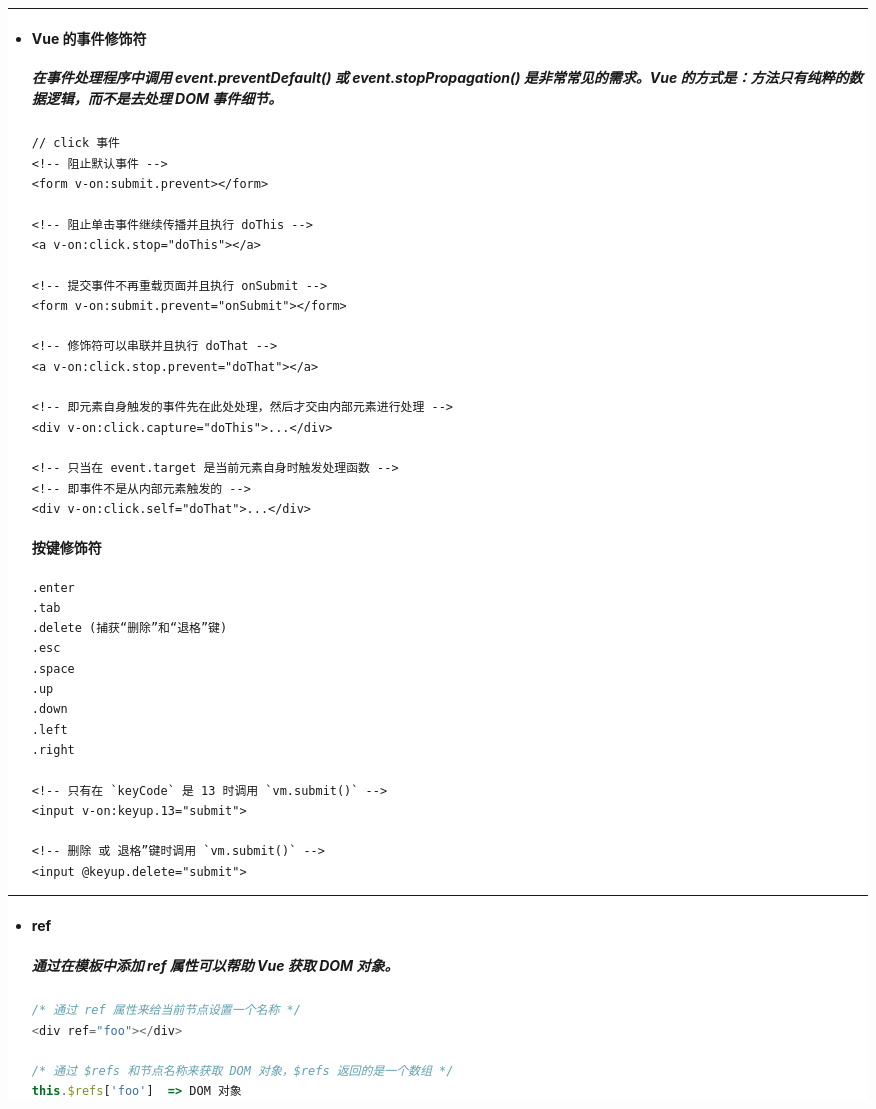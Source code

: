


---
- #### Vue 的事件修饰符
  ##### 在事件处理程序中调用 event.preventDefault() 或 event.stopPropagation() 是非常常见的需求。Vue 的方式是：方法只有纯粹的数据逻辑，而不是去处理 DOM 事件细节。

  ```
  // click 事件
  <!-- 阻止默认事件 -->
  <form v-on:submit.prevent></form>

  <!-- 阻止单击事件继续传播并且执行 doThis -->
  <a v-on:click.stop="doThis"></a>

  <!-- 提交事件不再重载页面并且执行 onSubmit -->
  <form v-on:submit.prevent="onSubmit"></form>

  <!-- 修饰符可以串联并且执行 doThat -->
  <a v-on:click.stop.prevent="doThat"></a>

  <!-- 即元素自身触发的事件先在此处处理，然后才交由内部元素进行处理 -->
  <div v-on:click.capture="doThis">...</div>

  <!-- 只当在 event.target 是当前元素自身时触发处理函数 -->
  <!-- 即事件不是从内部元素触发的 -->
  <div v-on:click.self="doThat">...</div>
  ```

  #### 按键修饰符
  ```
  .enter
  .tab
  .delete (捕获“删除”和“退格”键)
  .esc
  .space
  .up
  .down
  .left
  .right

  <!-- 只有在 `keyCode` 是 13 时调用 `vm.submit()` -->
  <input v-on:keyup.13="submit">

  <!-- 删除 或 退格”键时调用 `vm.submit()` -->
  <input @keyup.delete="submit">
  ```






---
- #### ref
  ##### 通过在模板中添加 ref 属性可以帮助 Vue 获取 DOM 对象。
  ```javascript
  /* 通过 ref 属性来给当前节点设置一个名称 */
  <div ref="foo"></div>

  /* 通过 $refs 和节点名称来获取 DOM 对象，$refs 返回的是一个数组 */
  this.$refs['foo']  => DOM 对象
  ```
